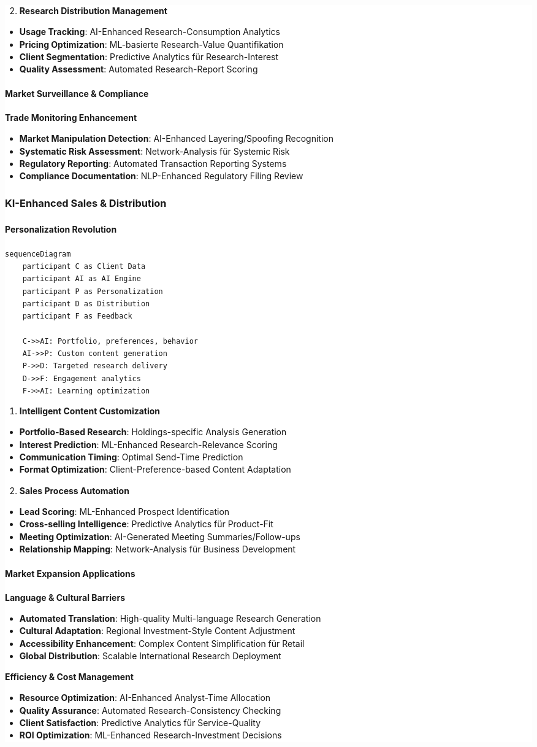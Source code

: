 2) **Research Distribution Management**  
- **Usage Tracking**: AI-Enhanced Research-Consumption Analytics
- **Pricing Optimization**: ML-basierte Research-Value Quantifikation
- **Client Segmentation**: Predictive Analytics für Research-Interest
- **Quality Assessment**: Automated Research-Report Scoring

#### Market Surveillance & Compliance

**Trade Monitoring Enhancement**
- **Market Manipulation Detection**: AI-Enhanced Layering/Spoofing Recognition
- **Systematic Risk Assessment**: Network-Analysis für Systemic Risk
- **Regulatory Reporting**: Automated Transaction Reporting Systems
- **Compliance Documentation**: NLP-Enhanced Regulatory Filing Review

### KI-Enhanced Sales & Distribution

#### Personalization Revolution

```mermaid
sequenceDiagram
    participant C as Client Data
    participant AI as AI Engine
    participant P as Personalization
    participant D as Distribution
    participant F as Feedback

    C->>AI: Portfolio, preferences, behavior
    AI->>P: Custom content generation
    P->>D: Targeted research delivery
    D->>F: Engagement analytics
    F->>AI: Learning optimization
```

1) **Intelligent Content Customization**
- **Portfolio-Based Research**: Holdings-specific Analysis Generation
- **Interest Prediction**: ML-Enhanced Research-Relevance Scoring
- **Communication Timing**: Optimal Send-Time Prediction
- **Format Optimization**: Client-Preference-based Content Adaptation

2) **Sales Process Automation**
- **Lead Scoring**: ML-Enhanced Prospect Identification
- **Cross-selling Intelligence**: Predictive Analytics für Product-Fit
- **Meeting Optimization**: AI-Generated Meeting Summaries/Follow-ups
- **Relationship Mapping**: Network-Analysis für Business Development

#### Market Expansion Applications

**Language & Cultural Barriers**
- **Automated Translation**: High-quality Multi-language Research Generation
- **Cultural Adaptation**: Regional Investment-Style Content Adjustment
- **Accessibility Enhancement**: Complex Content Simplification für Retail
- **Global Distribution**: Scalable International Research Deployment

**Efficiency & Cost Management**
- **Resource Optimization**: AI-Enhanced Analyst-Time Allocation
- **Quality Assurance**: Automated Research-Consistency Checking
- **Client Satisfaction**: Predictive Analytics für Service-Quality
- **ROI Optimization**: ML-Enhanced Research-Investment Decisions
